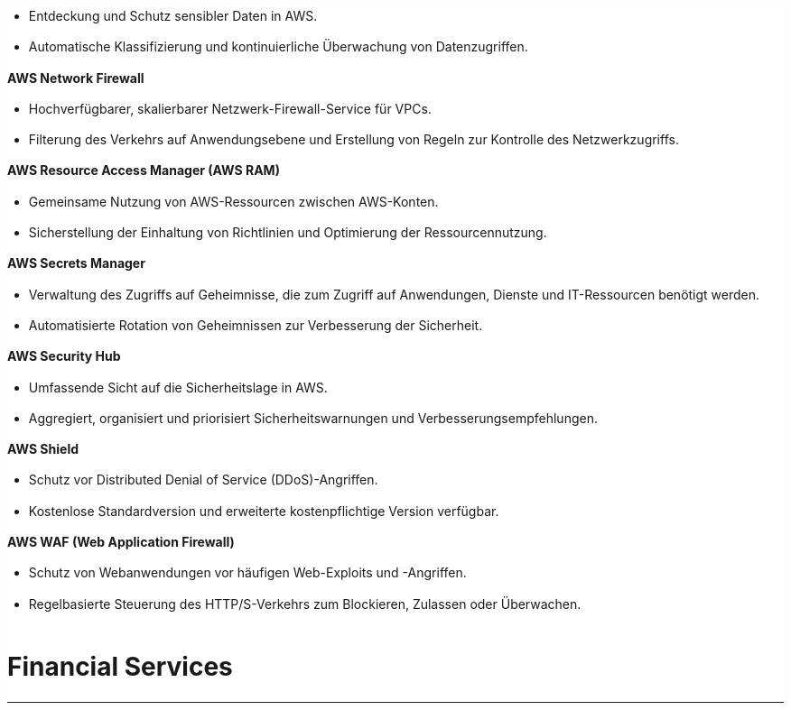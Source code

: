   

- Entdeckung und Schutz sensibler Daten in AWS.

- Automatische Klassifizierung und kontinuierliche Überwachung von Datenzugriffen.

  

**AWS Network Firewall**

  

- Hochverfügbarer, skalierbarer Netzwerk-Firewall-Service für VPCs.

- Filterung des Verkehrs auf Anwendungsebene und Erstellung von Regeln zur Kontrolle des Netzwerkzugriffs.

  

**AWS Resource Access Manager (AWS RAM)**

  

- Gemeinsame Nutzung von AWS-Ressourcen zwischen AWS-Konten.

- Sicherstellung der Einhaltung von Richtlinien und Optimierung der Ressourcennutzung.

  

**AWS Secrets Manager**

  

- Verwaltung des Zugriffs auf Geheimnisse, die zum Zugriff auf Anwendungen, Dienste und IT-Ressourcen benötigt werden.

- Automatisierte Rotation von Geheimnissen zur Verbesserung der Sicherheit.

  

**AWS Security Hub**

  

- Umfassende Sicht auf die Sicherheitslage in AWS.

- Aggregiert, organisiert und priorisiert Sicherheitswarnungen und Verbesserungsempfehlungen.

  

**AWS Shield**

  

- Schutz vor Distributed Denial of Service (DDoS)-Angriffen.

- Kostenlose Standardversion und erweiterte kostenpflichtige Version verfügbar.

  

**AWS WAF (Web Application Firewall)**

  

- Schutz von Webanwendungen vor häufigen Web-Exploits und -Angriffen.

- Regelbasierte Steuerung des HTTP/S-Verkehrs zum Blockieren, Zulassen oder Überwachen.

  

# Financial Services

---  